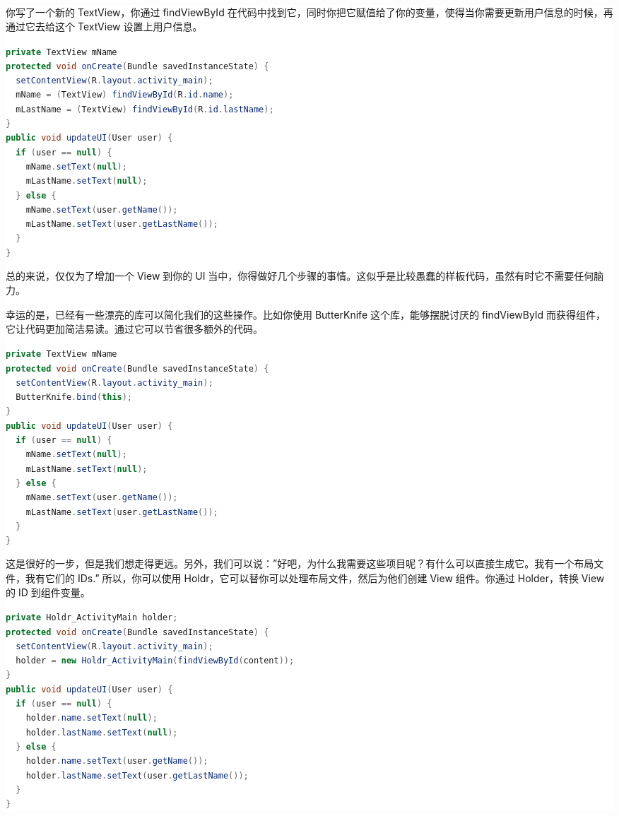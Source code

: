 你写了一个新的 TextView，你通过 findViewById 在代码中找到它，同时你把它赋值给了你的变量，使得当你需要更新用户信息的时候，再通过它去给这个 TextView 设置上用户信息。

```java
private TextView mName
protected void onCreate(Bundle savedInstanceState) {
  setContentView(R.layout.activity_main);
  mName = (TextView) findViewById(R.id.name);
  mLastName = (TextView) findViewById(R.id.lastName);
}
public void updateUI(User user) {
  if (user == null) {
    mName.setText(null);
    mLastName.setText(null);
  } else {
    mName.setText(user.getName());
    mLastName.setText(user.getLastName());
  }
}
```

总的来说，仅仅为了增加一个 View 到你的 UI 当中，你得做好几个步骤的事情。这似乎是比较愚蠢的样板代码，虽然有时它不需要任何脑力。

幸运的是，已经有一些漂亮的库可以简化我们的这些操作。比如你使用 ButterKnife 这个库，能够摆脱讨厌的 findViewById 而获得组件，它让代码更加简洁易读。通过它可以节省很多额外的代码。

```java
private TextView mName
protected void onCreate(Bundle savedInstanceState) {
  setContentView(R.layout.activity_main);
  ButterKnife.bind(this);
}
public void updateUI(User user) {
  if (user == null) {
    mName.setText(null);
    mLastName.setText(null);
  } else {
    mName.setText(user.getName());
    mLastName.setText(user.getLastName());
  }
}
```

这是很好的一步，但是我们想走得更远。另外，我们可以说：”好吧，为什么我需要这些项目呢？有什么可以直接生成它。我有一个布局文件，我有它们的 IDs.” 所以，你可以使用 Holdr，它可以替你可以处理布局文件，然后为他们创建 View 组件。你通过 Holder，转换 View 的 ID 到组件变量。

```java
private Holdr_ActivityMain holder;
protected void onCreate(Bundle savedInstanceState) {
  setContentView(R.layout.activity_main);
  holder = new Holdr_ActivityMain(findViewById(content));
}
public void updateUI(User user) {
  if (user == null) {
    holder.name.setText(null);
    holder.lastName.setText(null);
  } else {
    holder.name.setText(user.getName());
    holder.lastName.setText(user.getLastName());
  }
} 
```
